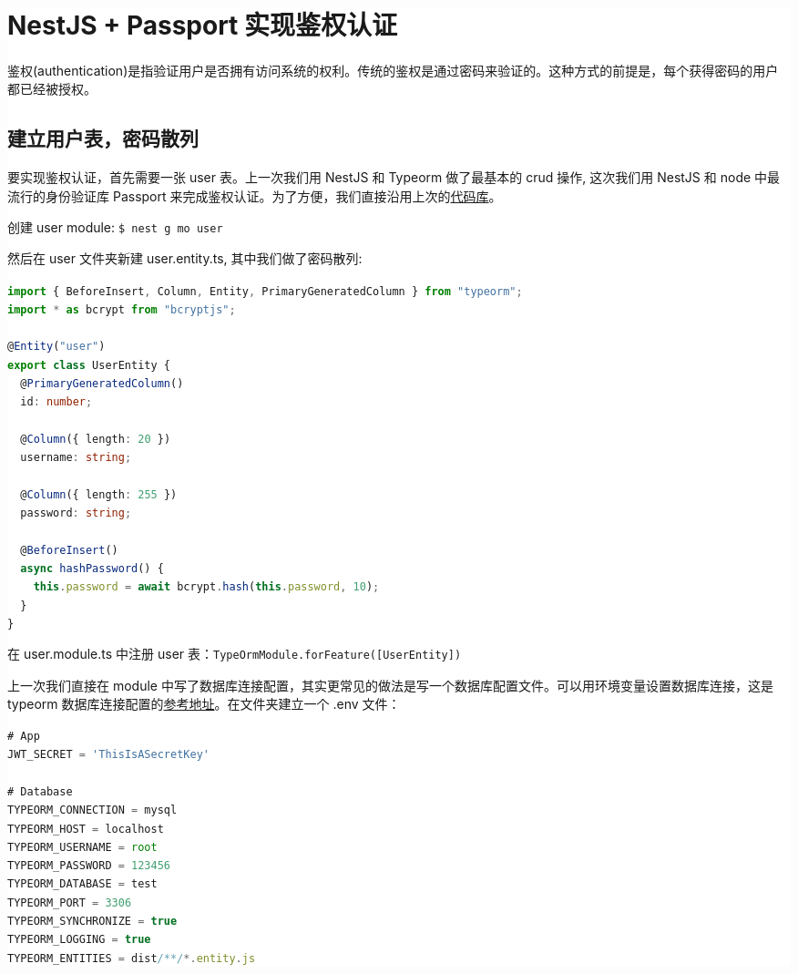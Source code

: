 # NestJS + Passport 实现鉴权认证


鉴权(authentication)是指验证用户是否拥有访问系统的权利。传统的鉴权是通过密码来验证的。这种方式的前提是，每个获得密码的用户都已经被授权。

## 建立用户表，密码散列

要实现鉴权认证，首先需要一张 user 表。上一次我们用 NestJS 和 Typeorm 做了最基本的 crud 操作, 这次我们用 NestJS 和 node 中最流行的身份验证库 Passport 来完成鉴权认证。为了方便，我们直接沿用上次的[代码库](https://github.com/111hunter/nest-crud)。

创建 user module: `$ nest g mo user `

然后在 user 文件夹新建 user.entity.ts, 其中我们做了密码散列:

```ts
import { BeforeInsert, Column, Entity, PrimaryGeneratedColumn } from "typeorm";
import * as bcrypt from "bcryptjs";

@Entity("user")
export class UserEntity {
  @PrimaryGeneratedColumn()
  id: number;

  @Column({ length: 20 })
  username: string;

  @Column({ length: 255 })
  password: string;

  @BeforeInsert()
  async hashPassword() {
    this.password = await bcrypt.hash(this.password, 10);
  }
}
```

在 user.module.ts 中注册 user 表：`TypeOrmModule.forFeature([UserEntity])`

上一次我们直接在 module 中写了数据库连接配置，其实更常见的做法是写一个数据库配置文件。可以用环境变量设置数据库连接，这是 typeorm 数据库连接配置的[参考地址](https://typeorm.io/#/using-ormconfig/using-environment-variables)。在文件夹建立一个 .env 文件：

```ts
# App
JWT_SECRET = 'ThisIsASecretKey'

# Database
TYPEORM_CONNECTION = mysql
TYPEORM_HOST = localhost
TYPEORM_USERNAME = root
TYPEORM_PASSWORD = 123456
TYPEORM_DATABASE = test
TYPEORM_PORT = 3306
TYPEORM_SYNCHRONIZE = true
TYPEORM_LOGGING = true
TYPEORM_ENTITIES = dist/**/*.entity.js
```
